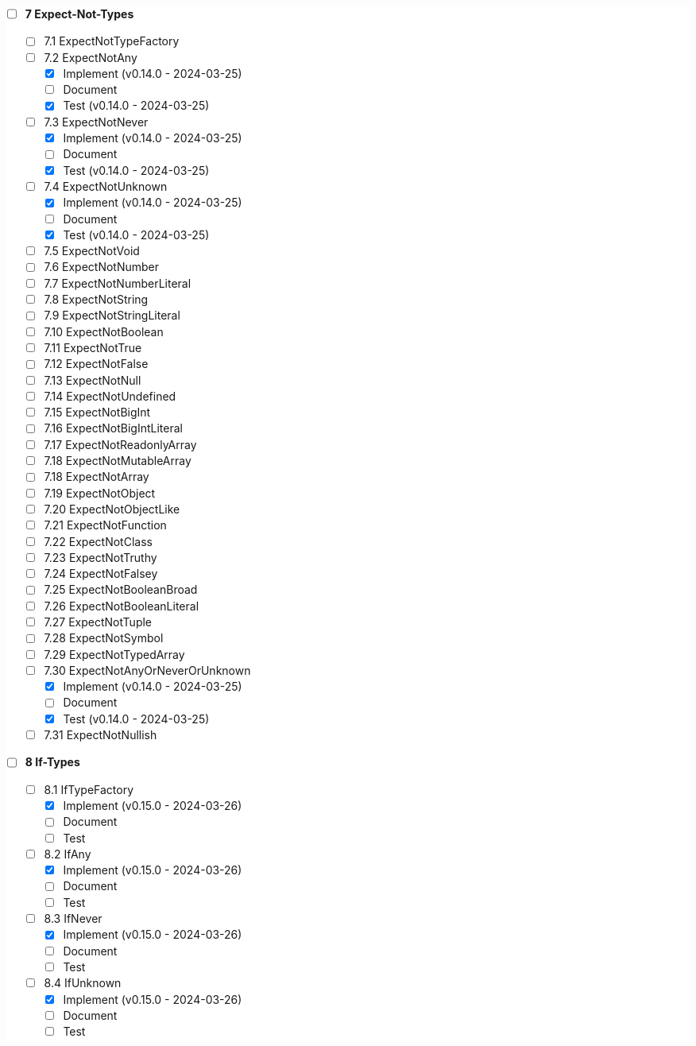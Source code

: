 - [ ] **7 Expect-Not-Types**

  - [ ] 7.1 ExpectNotTypeFactory
  - [ ] 7.2 ExpectNotAny
    - [x] Implement (v0.14.0 - 2024-03-25)
    - [ ] Document
    - [x] Test (v0.14.0 - 2024-03-25)
  - [ ] 7.3 ExpectNotNever
    - [x] Implement (v0.14.0 - 2024-03-25)
    - [ ] Document
    - [x] Test (v0.14.0 - 2024-03-25)
  - [ ] 7.4 ExpectNotUnknown
    - [x] Implement (v0.14.0 - 2024-03-25)
    - [ ] Document
    - [x] Test (v0.14.0 - 2024-03-25)
  - [ ] 7.5 ExpectNotVoid
  - [ ] 7.6 ExpectNotNumber
  - [ ] 7.7 ExpectNotNumberLiteral
  - [ ] 7.8 ExpectNotString
  - [ ] 7.9 ExpectNotStringLiteral
  - [ ] 7.10 ExpectNotBoolean
  - [ ] 7.11 ExpectNotTrue
  - [ ] 7.12 ExpectNotFalse
  - [ ] 7.13 ExpectNotNull
  - [ ] 7.14 ExpectNotUndefined
  - [ ] 7.15 ExpectNotBigInt
  - [ ] 7.16 ExpectNotBigIntLiteral
  - [ ] 7.17 ExpectNotReadonlyArray
  - [ ] 7.18 ExpectNotMutableArray
  - [ ] 7.18 ExpectNotArray
  - [ ] 7.19 ExpectNotObject
  - [ ] 7.20 ExpectNotObjectLike
  - [ ] 7.21 ExpectNotFunction
  - [ ] 7.22 ExpectNotClass
  - [ ] 7.23 ExpectNotTruthy
  - [ ] 7.24 ExpectNotFalsey
  - [ ] 7.25 ExpectNotBooleanBroad
  - [ ] 7.26 ExpectNotBooleanLiteral
  - [ ] 7.27 ExpectNotTuple
  - [ ] 7.28 ExpectNotSymbol
  - [ ] 7.29 ExpectNotTypedArray
  - [ ] 7.30 ExpectNotAnyOrNeverOrUnknown
    - [x] Implement (v0.14.0 - 2024-03-25)
    - [ ] Document
    - [x] Test (v0.14.0 - 2024-03-25)
  - [ ] 7.31 ExpectNotNullish

- [ ] **8 If-Types**

  - [ ] 8.1 IfTypeFactory
    - [x] Implement (v0.15.0 - 2024-03-26)
    - [ ] Document
    - [ ] Test
  - [ ] 8.2 IfAny
    - [x] Implement (v0.15.0 - 2024-03-26)
    - [ ] Document
    - [ ] Test
  - [ ] 8.3 IfNever
    - [x] Implement (v0.15.0 - 2024-03-26)
    - [ ] Document
    - [ ] Test
  - [ ] 8.4 IfUnknown
    - [x] Implement (v0.15.0 - 2024-03-26)
    - [ ] Document
    - [ ] Test